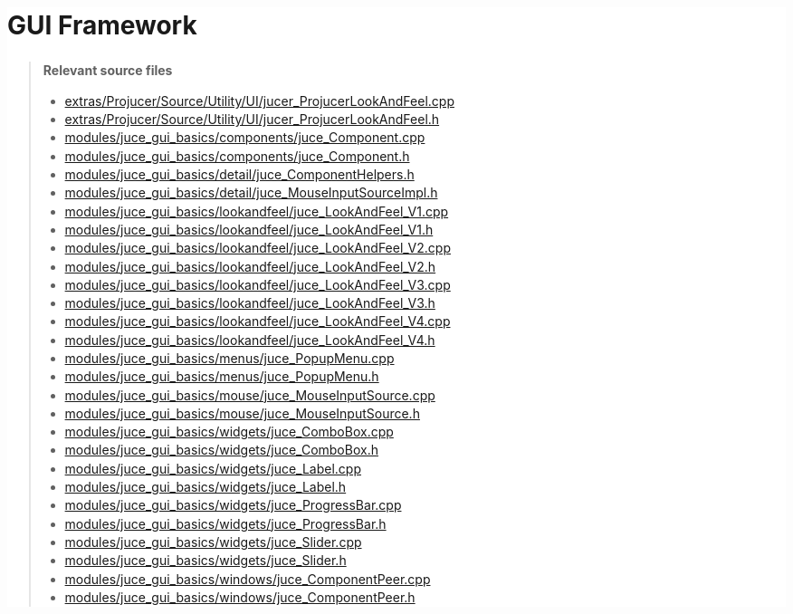 # GUI Framework

> **Relevant source files**
> * [extras/Projucer/Source/Utility/UI/jucer_ProjucerLookAndFeel.cpp](https://github.com/juce-framework/JUCE/blob/d6181bde/extras/Projucer/Source/Utility/UI/jucer_ProjucerLookAndFeel.cpp)
> * [extras/Projucer/Source/Utility/UI/jucer_ProjucerLookAndFeel.h](https://github.com/juce-framework/JUCE/blob/d6181bde/extras/Projucer/Source/Utility/UI/jucer_ProjucerLookAndFeel.h)
> * [modules/juce_gui_basics/components/juce_Component.cpp](https://github.com/juce-framework/JUCE/blob/d6181bde/modules/juce_gui_basics/components/juce_Component.cpp)
> * [modules/juce_gui_basics/components/juce_Component.h](https://github.com/juce-framework/JUCE/blob/d6181bde/modules/juce_gui_basics/components/juce_Component.h)
> * [modules/juce_gui_basics/detail/juce_ComponentHelpers.h](https://github.com/juce-framework/JUCE/blob/d6181bde/modules/juce_gui_basics/detail/juce_ComponentHelpers.h)
> * [modules/juce_gui_basics/detail/juce_MouseInputSourceImpl.h](https://github.com/juce-framework/JUCE/blob/d6181bde/modules/juce_gui_basics/detail/juce_MouseInputSourceImpl.h)
> * [modules/juce_gui_basics/lookandfeel/juce_LookAndFeel_V1.cpp](https://github.com/juce-framework/JUCE/blob/d6181bde/modules/juce_gui_basics/lookandfeel/juce_LookAndFeel_V1.cpp)
> * [modules/juce_gui_basics/lookandfeel/juce_LookAndFeel_V1.h](https://github.com/juce-framework/JUCE/blob/d6181bde/modules/juce_gui_basics/lookandfeel/juce_LookAndFeel_V1.h)
> * [modules/juce_gui_basics/lookandfeel/juce_LookAndFeel_V2.cpp](https://github.com/juce-framework/JUCE/blob/d6181bde/modules/juce_gui_basics/lookandfeel/juce_LookAndFeel_V2.cpp)
> * [modules/juce_gui_basics/lookandfeel/juce_LookAndFeel_V2.h](https://github.com/juce-framework/JUCE/blob/d6181bde/modules/juce_gui_basics/lookandfeel/juce_LookAndFeel_V2.h)
> * [modules/juce_gui_basics/lookandfeel/juce_LookAndFeel_V3.cpp](https://github.com/juce-framework/JUCE/blob/d6181bde/modules/juce_gui_basics/lookandfeel/juce_LookAndFeel_V3.cpp)
> * [modules/juce_gui_basics/lookandfeel/juce_LookAndFeel_V3.h](https://github.com/juce-framework/JUCE/blob/d6181bde/modules/juce_gui_basics/lookandfeel/juce_LookAndFeel_V3.h)
> * [modules/juce_gui_basics/lookandfeel/juce_LookAndFeel_V4.cpp](https://github.com/juce-framework/JUCE/blob/d6181bde/modules/juce_gui_basics/lookandfeel/juce_LookAndFeel_V4.cpp)
> * [modules/juce_gui_basics/lookandfeel/juce_LookAndFeel_V4.h](https://github.com/juce-framework/JUCE/blob/d6181bde/modules/juce_gui_basics/lookandfeel/juce_LookAndFeel_V4.h)
> * [modules/juce_gui_basics/menus/juce_PopupMenu.cpp](https://github.com/juce-framework/JUCE/blob/d6181bde/modules/juce_gui_basics/menus/juce_PopupMenu.cpp)
> * [modules/juce_gui_basics/menus/juce_PopupMenu.h](https://github.com/juce-framework/JUCE/blob/d6181bde/modules/juce_gui_basics/menus/juce_PopupMenu.h)
> * [modules/juce_gui_basics/mouse/juce_MouseInputSource.cpp](https://github.com/juce-framework/JUCE/blob/d6181bde/modules/juce_gui_basics/mouse/juce_MouseInputSource.cpp)
> * [modules/juce_gui_basics/mouse/juce_MouseInputSource.h](https://github.com/juce-framework/JUCE/blob/d6181bde/modules/juce_gui_basics/mouse/juce_MouseInputSource.h)
> * [modules/juce_gui_basics/widgets/juce_ComboBox.cpp](https://github.com/juce-framework/JUCE/blob/d6181bde/modules/juce_gui_basics/widgets/juce_ComboBox.cpp)
> * [modules/juce_gui_basics/widgets/juce_ComboBox.h](https://github.com/juce-framework/JUCE/blob/d6181bde/modules/juce_gui_basics/widgets/juce_ComboBox.h)
> * [modules/juce_gui_basics/widgets/juce_Label.cpp](https://github.com/juce-framework/JUCE/blob/d6181bde/modules/juce_gui_basics/widgets/juce_Label.cpp)
> * [modules/juce_gui_basics/widgets/juce_Label.h](https://github.com/juce-framework/JUCE/blob/d6181bde/modules/juce_gui_basics/widgets/juce_Label.h)
> * [modules/juce_gui_basics/widgets/juce_ProgressBar.cpp](https://github.com/juce-framework/JUCE/blob/d6181bde/modules/juce_gui_basics/widgets/juce_ProgressBar.cpp)
> * [modules/juce_gui_basics/widgets/juce_ProgressBar.h](https://github.com/juce-framework/JUCE/blob/d6181bde/modules/juce_gui_basics/widgets/juce_ProgressBar.h)
> * [modules/juce_gui_basics/widgets/juce_Slider.cpp](https://github.com/juce-framework/JUCE/blob/d6181bde/modules/juce_gui_basics/widgets/juce_Slider.cpp)
> * [modules/juce_gui_basics/widgets/juce_Slider.h](https://github.com/juce-framework/JUCE/blob/d6181bde/modules/juce_gui_basics/widgets/juce_Slider.h)
> * [modules/juce_gui_basics/windows/juce_ComponentPeer.cpp](https://github.com/juce-framework/JUCE/blob/d6181bde/modules/juce_gui_basics/windows/juce_ComponentPeer.cpp)
> * [modules/juce_gui_basics/windows/juce_ComponentPeer.h](https://github.com/juce-framework/JUCE/blob/d6181bde/modules/juce_gui_basics/windows/juce_ComponentPeer.h)

